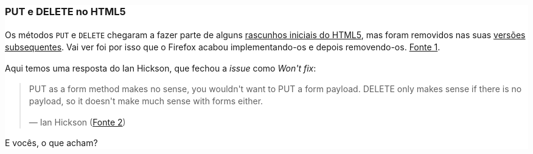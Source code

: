 ### PUT e DELETE no HTML5

Os métodos `PUT` e `DELETE` chegaram a fazer parte de alguns [rascunhos iniciais
do HTML5](http://www.w3.org/TR/2010/WD-html5-20100624/association-of-controls-and-forms.html#attr-fs-method),
mas foram removidos nas suas
[versões subsequentes](http://www.w3.org/TR/2010/WD-html5-20101019/association-of-controls-and-forms.html#attr-fs-method).
Vai ver foi por isso que o Firefox acabou implementando-os e depois
removendo-os.
[Fonte 1](http://html5.org/tools/web-apps-tracker?from=5565&to=5566).

Aqui temos uma resposta do Ian Hickson, que fechou a _issue_ como _Won't fix_:

<blockquote>
    <p>
        PUT as a form method makes no sense, you wouldn't want to PUT a form
        payload. DELETE only makes sense if there is no payload, so it doesn't make
        much sense with forms either.
    </p>
    <footer>
        — Ian Hickson
        (<a href="https://www.w3.org/Bugs/Public/show_bug.cgi?id=10671">Fonte 2</a>)
    </footer>
</blockquote>

E vocês, o que acham?
